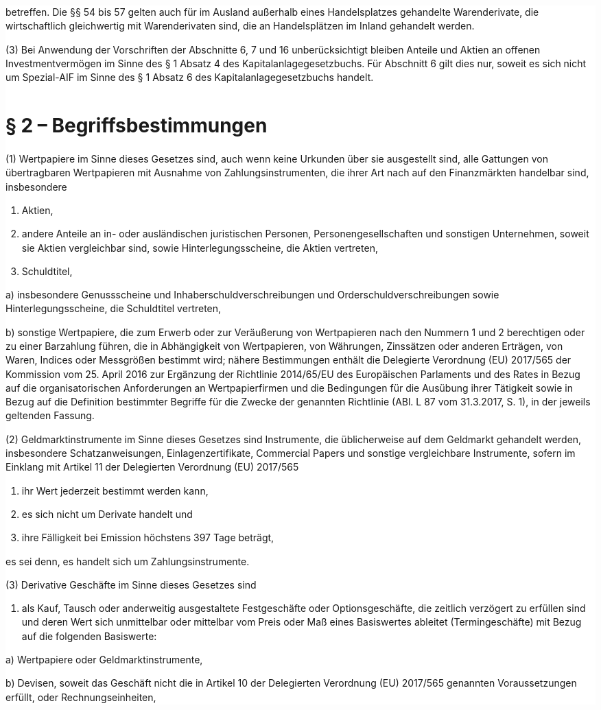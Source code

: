 betreffen. Die §§ 54 bis 57 gelten auch für im Ausland außerhalb eines Handelsplatzes gehandelte Warenderivate, die wirtschaftlich gleichwertig mit Warenderivaten sind, die an Handelsplätzen im Inland gehandelt werden.

(3) Bei Anwendung der Vorschriften der Abschnitte 6, 7 und 16 unberücksichtigt bleiben Anteile und Aktien an offenen Investmentvermögen im Sinne des § 1 Absatz 4 des Kapitalanlagegesetzbuchs. Für Abschnitt 6 gilt dies nur, soweit es sich nicht um Spezial-AIF im Sinne des § 1 Absatz 6 des Kapitalanlagegesetzbuchs handelt.

# § 2 – Begriffsbestimmungen

(1) Wertpapiere im Sinne dieses Gesetzes sind, auch wenn keine Urkunden über sie ausgestellt sind, alle Gattungen von übertragbaren Wertpapieren mit Ausnahme von Zahlungsinstrumenten, die ihrer Art nach auf den Finanzmärkten handelbar sind, insbesondere

1. Aktien,

2. andere Anteile an in- oder ausländischen juristischen Personen, Personengesellschaften und sonstigen Unternehmen, soweit sie Aktien vergleichbar sind, sowie Hinterlegungsscheine, die Aktien vertreten,

3. Schuldtitel,

a) insbesondere Genussscheine und Inhaberschuldverschreibungen und Orderschuldverschreibungen sowie Hinterlegungsscheine, die Schuldtitel vertreten,

b) sonstige Wertpapiere, die zum Erwerb oder zur Veräußerung von Wertpapieren nach den Nummern 1 und 2 berechtigen oder zu einer Barzahlung führen, die in Abhängigkeit von Wertpapieren, von Währungen, Zinssätzen oder anderen Erträgen, von Waren, Indices oder Messgrößen bestimmt wird; nähere Bestimmungen enthält die Delegierte Verordnung (EU) 2017/565 der Kommission vom 25. April 2016 zur Ergänzung der Richtlinie 2014/65/EU des Europäischen Parlaments und des Rates in Bezug auf die organisatorischen Anforderungen an Wertpapierfirmen und die Bedingungen für die Ausübung ihrer Tätigkeit sowie in Bezug auf die Definition bestimmter Begriffe für die Zwecke der genannten Richtlinie (ABl. L 87 vom 31.3.2017, S. 1), in der jeweils geltenden Fassung.

(2) Geldmarktinstrumente im Sinne dieses Gesetzes sind Instrumente, die üblicherweise auf dem Geldmarkt gehandelt werden, insbesondere Schatzanweisungen, Einlagenzertifikate, Commercial Papers und sonstige vergleichbare Instrumente, sofern im Einklang mit Artikel 11 der Delegierten Verordnung (EU) 2017/565

1. ihr Wert jederzeit bestimmt werden kann,

2. es sich nicht um Derivate handelt und

3. ihre Fälligkeit bei Emission höchstens 397 Tage beträgt,

es sei denn, es handelt sich um Zahlungsinstrumente.

(3) Derivative Geschäfte im Sinne dieses Gesetzes sind

1. als Kauf, Tausch oder anderweitig ausgestaltete Festgeschäfte oder Optionsgeschäfte, die zeitlich verzögert zu erfüllen sind und deren Wert sich unmittelbar oder mittelbar vom Preis oder Maß eines Basiswertes ableitet (Termingeschäfte) mit Bezug auf die folgenden Basiswerte:

a) Wertpapiere oder Geldmarktinstrumente,

b) Devisen, soweit das Geschäft nicht die in Artikel 10 der Delegierten Verordnung (EU) 2017/565 genannten Voraussetzungen erfüllt, oder Rechnungseinheiten,

